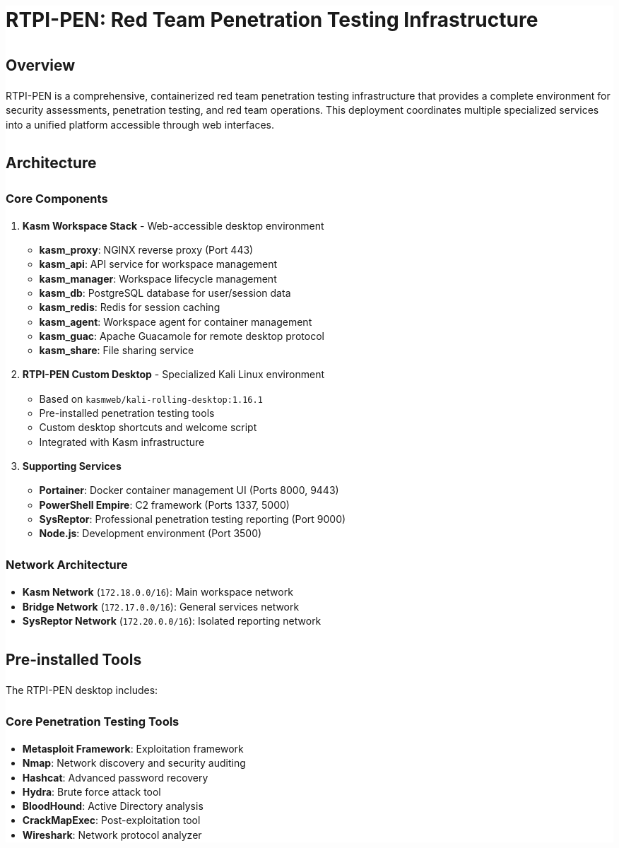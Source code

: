 # RTPI-PEN: Red Team Penetration Testing Infrastructure

## Overview

RTPI-PEN is a comprehensive, containerized red team penetration testing infrastructure that provides a complete environment for security assessments, penetration testing, and red team operations. This deployment coordinates multiple specialized services into a unified platform accessible through web interfaces.

## Architecture

### Core Components

1. **Kasm Workspace Stack** - Web-accessible desktop environment
   - **kasm_proxy**: NGINX reverse proxy (Port 443)
   - **kasm_api**: API service for workspace management
   - **kasm_manager**: Workspace lifecycle management
   - **kasm_db**: PostgreSQL database for user/session data
   - **kasm_redis**: Redis for session caching
   - **kasm_agent**: Workspace agent for container management
   - **kasm_guac**: Apache Guacamole for remote desktop protocol
   - **kasm_share**: File sharing service

2. **RTPI-PEN Custom Desktop** - Specialized Kali Linux environment
   - Based on `kasmweb/kali-rolling-desktop:1.16.1`
   - Pre-installed penetration testing tools
   - Custom desktop shortcuts and welcome script
   - Integrated with Kasm infrastructure

3. **Supporting Services**
   - **Portainer**: Docker container management UI (Ports 8000, 9443)
   - **PowerShell Empire**: C2 framework (Ports 1337, 5000)
   - **SysReptor**: Professional penetration testing reporting (Port 9000)
   - **Node.js**: Development environment (Port 3500)

### Network Architecture

- **Kasm Network** (`172.18.0.0/16`): Main workspace network
- **Bridge Network** (`172.17.0.0/16`): General services network
- **SysReptor Network** (`172.20.0.0/16`): Isolated reporting network

## Pre-installed Tools

The RTPI-PEN desktop includes:

### Core Penetration Testing Tools
- **Metasploit Framework**: Exploitation framework
- **Nmap**: Network discovery and security auditing
- **Hashcat**: Advanced password recovery
- **Hydra**: Brute force attack tool
- **BloodHound**: Active Directory analysis
- **CrackMapExec**: Post-exploitation tool
- **Wireshark**: Network protocol analyzer
